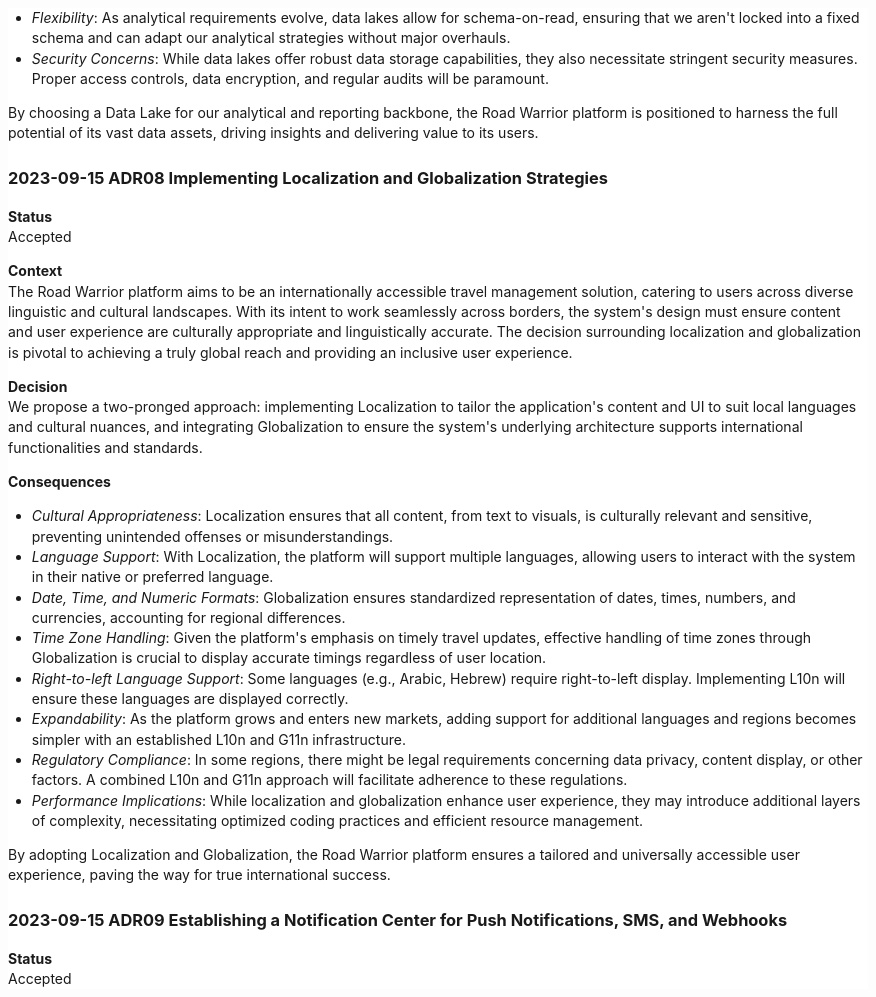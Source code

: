 - *Flexibility*: As analytical requirements evolve, data lakes allow for schema-on-read, ensuring that we aren't locked into a fixed schema and can adapt our analytical strategies without major overhauls.
- *Security Concerns*: While data lakes offer robust data storage capabilities, they also necessitate stringent security measures. Proper access controls, data encryption, and regular audits will be paramount.

By choosing a Data Lake for our analytical and reporting backbone, the Road Warrior platform is positioned to harness the full potential of its vast data assets, driving insights and delivering value to its users.

### **2023-09-15 ADR08 Implementing Localization and Globalization Strategies**
**Status**  
Accepted

**Context**  
The Road Warrior platform aims to be an internationally accessible travel management solution, catering to users across diverse linguistic and cultural landscapes. With its intent to work seamlessly across borders, the system's design must ensure content and user experience are culturally appropriate and linguistically accurate. The decision surrounding localization and globalization is pivotal to achieving a truly global reach and providing an inclusive user experience.

**Decision**  
We propose a two-pronged approach: implementing Localization to tailor the application's content and UI to suit local languages and cultural nuances, and integrating Globalization to ensure the system's underlying architecture supports international functionalities and standards.

**Consequences**  
- *Cultural Appropriateness*: Localization ensures that all content, from text to visuals, is culturally relevant and sensitive, preventing unintended offenses or misunderstandings.
- *Language Support*: With Localization, the platform will support multiple languages, allowing users to interact with the system in their native or preferred language.
- *Date, Time, and Numeric Formats*: Globalization ensures standardized representation of dates, times, numbers, and currencies, accounting for regional differences.
- *Time Zone Handling*: Given the platform's emphasis on timely travel updates, effective handling of time zones through Globalization is crucial to display accurate timings regardless of user location.
- *Right-to-left Language Support*: Some languages (e.g., Arabic, Hebrew) require right-to-left display. Implementing L10n will ensure these languages are displayed correctly.
- *Expandability*: As the platform grows and enters new markets, adding support for additional languages and regions becomes simpler with an established L10n and G11n infrastructure.
- *Regulatory Compliance*: In some regions, there might be legal requirements concerning data privacy, content display, or other factors. A combined L10n and G11n approach will facilitate adherence to these regulations.
- *Performance Implications*: While localization and globalization enhance user experience, they may introduce additional layers of complexity, necessitating optimized coding practices and efficient resource management.

By adopting Localization and Globalization, the Road Warrior platform ensures a tailored and universally accessible user experience, paving the way for true international success.

### **2023-09-15 ADR09 Establishing a Notification Center for Push Notifications, SMS, and Webhooks**
**Status**  
Accepted
